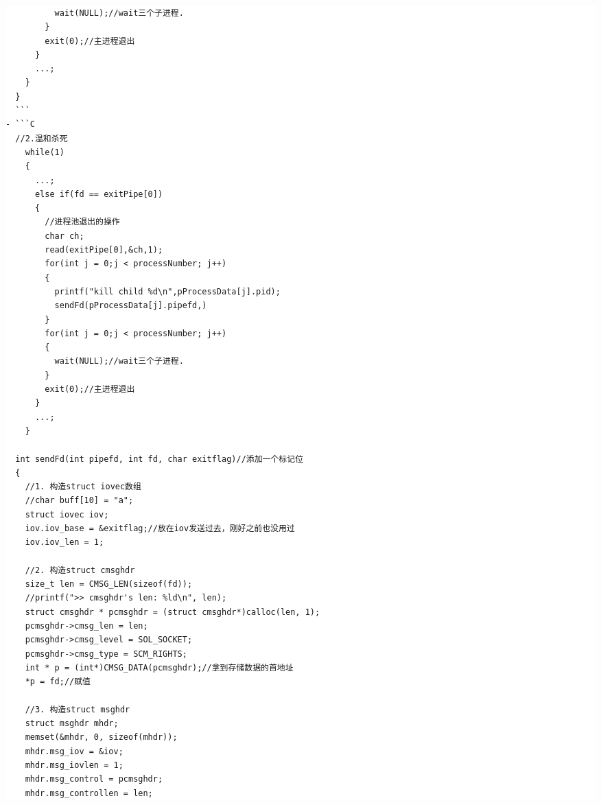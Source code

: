 	          wait(NULL);//wait三个子进程.
	        }
	        exit(0);//主进程退出
	      }
	      ...;
	    }
	  }
	  ```
	- ```C
	  //2.温和杀死
	    while(1)
	    {
	      ...;
	      else if(fd == exitPipe[0])
	      {
	        //进程池退出的操作
	        char ch;
	        read(exitPipe[0],&ch,1);
	        for(int j = 0;j < processNumber; j++)
	        {
	          printf("kill child %d\n",pProcessData[j].pid);
	          sendFd(pProcessData[j].pipefd,)
	        }
	        for(int j = 0;j < processNumber; j++)
	        {
	          wait(NULL);//wait三个子进程.
	        }
	        exit(0);//主进程退出
	      }
	      ...;
	    }
	  
	  int sendFd(int pipefd, int fd, char exitflag)//添加一个标记位
	  {
	  	//1. 构造struct iovec数组
	  	//char buff[10] = "a";
	  	struct iovec iov;
	  	iov.iov_base = &exitflag;//放在iov发送过去，刚好之前也没用过
	  	iov.iov_len = 1;
	  
	  	//2. 构造struct cmsghdr
	  	size_t len = CMSG_LEN(sizeof(fd));
	  	//printf(">> cmsghdr's len: %ld\n", len);
	  	struct cmsghdr * pcmsghdr = (struct cmsghdr*)calloc(len, 1);
	  	pcmsghdr->cmsg_len = len;
	  	pcmsghdr->cmsg_level = SOL_SOCKET;
	  	pcmsghdr->cmsg_type = SCM_RIGHTS;
	  	int * p = (int*)CMSG_DATA(pcmsghdr);//拿到存储数据的首地址
	  	*p = fd;//赋值
	  
	  	//3. 构造struct msghdr
	  	struct msghdr mhdr;
	  	memset(&mhdr, 0, sizeof(mhdr));
	  	mhdr.msg_iov = &iov;
	  	mhdr.msg_iovlen = 1;
	  	mhdr.msg_control = pcmsghdr;
	  	mhdr.msg_controllen = len;
	  